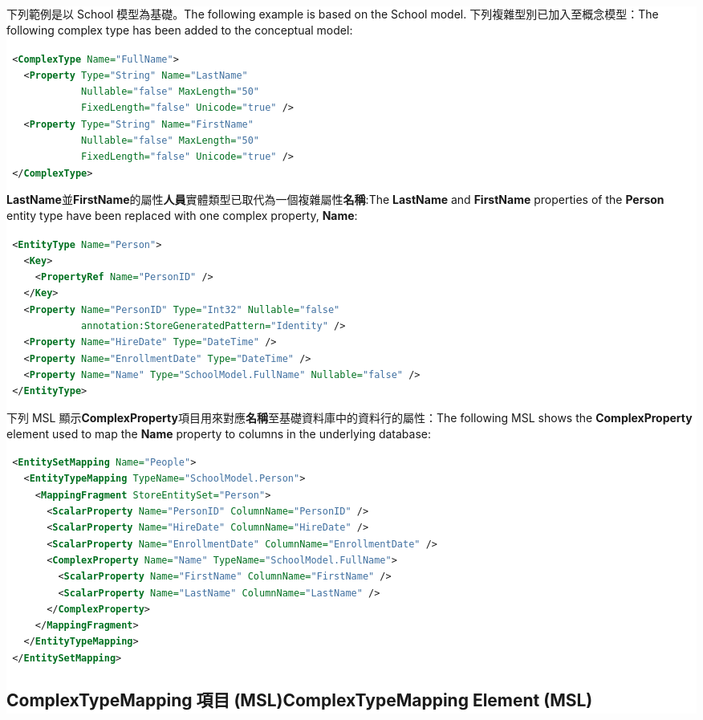 <span data-ttu-id="f3e7a-218">下列範例是以 School 模型為基礎。</span><span class="sxs-lookup"><span data-stu-id="f3e7a-218">The following example is based on the School model.</span></span> <span data-ttu-id="f3e7a-219">下列複雜型別已加入至概念模型：</span><span class="sxs-lookup"><span data-stu-id="f3e7a-219">The following complex type has been added to the conceptual model:</span></span>

``` xml
 <ComplexType Name="FullName">
   <Property Type="String" Name="LastName"
             Nullable="false" MaxLength="50"
             FixedLength="false" Unicode="true" />
   <Property Type="String" Name="FirstName"
             Nullable="false" MaxLength="50"
             FixedLength="false" Unicode="true" />
 </ComplexType>
```

<span data-ttu-id="f3e7a-220">**LastName**並**FirstName**的屬性**人員**實體類型已取代為一個複雜屬性**名稱**:</span><span class="sxs-lookup"><span data-stu-id="f3e7a-220">The **LastName** and **FirstName** properties of the **Person** entity type have been replaced with one complex property, **Name**:</span></span>

``` xml
 <EntityType Name="Person">
   <Key>
     <PropertyRef Name="PersonID" />
   </Key>
   <Property Name="PersonID" Type="Int32" Nullable="false"
             annotation:StoreGeneratedPattern="Identity" />
   <Property Name="HireDate" Type="DateTime" />
   <Property Name="EnrollmentDate" Type="DateTime" />
   <Property Name="Name" Type="SchoolModel.FullName" Nullable="false" />
 </EntityType>
```

<span data-ttu-id="f3e7a-221">下列 MSL 顯示**ComplexProperty**項目用來對應**名稱**至基礎資料庫中的資料行的屬性：</span><span class="sxs-lookup"><span data-stu-id="f3e7a-221">The following MSL shows the **ComplexProperty** element used to map the **Name** property to columns in the underlying database:</span></span>

``` xml
 <EntitySetMapping Name="People">
   <EntityTypeMapping TypeName="SchoolModel.Person">
     <MappingFragment StoreEntitySet="Person">
       <ScalarProperty Name="PersonID" ColumnName="PersonID" />
       <ScalarProperty Name="HireDate" ColumnName="HireDate" />
       <ScalarProperty Name="EnrollmentDate" ColumnName="EnrollmentDate" />
       <ComplexProperty Name="Name" TypeName="SchoolModel.FullName">
         <ScalarProperty Name="FirstName" ColumnName="FirstName" />
         <ScalarProperty Name="LastName" ColumnName="LastName" />  
       </ComplexProperty>
     </MappingFragment>
   </EntityTypeMapping>
 </EntitySetMapping>
```

## <a name="complextypemapping-element-msl"></a><span data-ttu-id="f3e7a-222">ComplexTypeMapping 項目 (MSL)</span><span class="sxs-lookup"><span data-stu-id="f3e7a-222">ComplexTypeMapping Element (MSL)</span></span>

